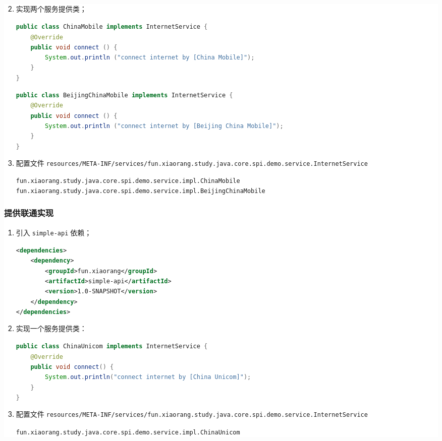 2. 实现两个服务提供类；

	```java
	public class ChinaMobile implements InternetService {
		@Override
		public void connect () {
			System.out.println ("connect internet by [China Mobile]");
		}
	}
	```

	```java
	public class BeijingChinaMobile implements InternetService {
		@Override
		public void connect () {
			System.out.println ("connect internet by [Beijing China Mobile]");
		}
	}
	```

3. 配置文件 `resources/META-INF/services/fun.xiaorang.study.java.core.spi.demo.service.InternetService`

	```
	fun.xiaorang.study.java.core.spi.demo.service.impl.ChinaMobile
	fun.xiaorang.study.java.core.spi.demo.service.impl.BeijingChinaMobile
	```

### 提供联通实现

1. 引入 `simple-api` 依赖；

	```xml
	<dependencies>
		<dependency>
			<groupId>fun.xiaorang</groupId>
			<artifactId>simple-api</artifactId>
			<version>1.0-SNAPSHOT</version>
		</dependency>
	</dependencies>
	```

2. 实现一个服务提供类：

	```java
	public class ChinaUnicom implements InternetService {
		@Override
		public void connect() {
			System.out.println("connect internet by [China Unicom]");
		}
	}
	```

3. 配置文件 `resources/META-INF/services/fun.xiaorang.study.java.core.spi.demo.service.InternetService`

	```
	fun.xiaorang.study.java.core.spi.demo.service.impl.ChinaUnicom
	```
